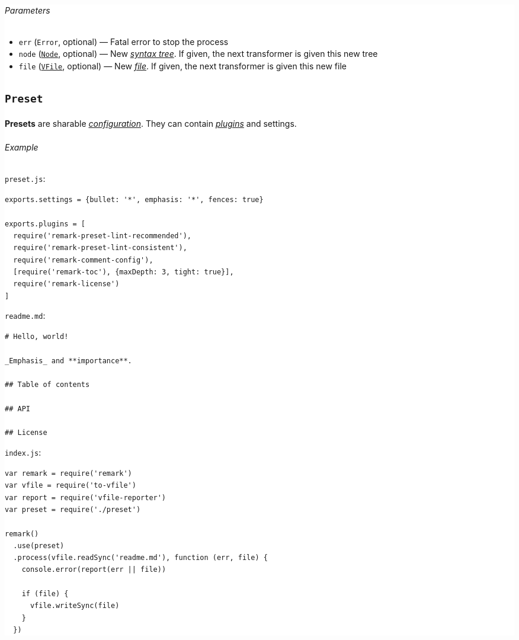 ###### Parameters

-   `err` (`Error`, optional) — Fatal error to stop the process
-   `node` ([`Node`](https://github.com/syntax-tree/unist#node), optional) — New [*syntax tree*](#syntax-trees). If given, the next transformer is given this new tree
-   `file` ([`VFile`](https://github.com/vfile/vfile), optional) — New [*file*](#file). If given, the next transformer is given this new file

`Preset`
--------

**Presets** are sharable [*configuration*](#configuration). They can contain [*plugins*](#plugin) and settings.

###### Example

`preset.js`:

    exports.settings = {bullet: '*', emphasis: '*', fences: true}

    exports.plugins = [
      require('remark-preset-lint-recommended'),
      require('remark-preset-lint-consistent'),
      require('remark-comment-config'),
      [require('remark-toc'), {maxDepth: 3, tight: true}],
      require('remark-license')
    ]

`readme.md`:

    # Hello, world!

    _Emphasis_ and **importance**.

    ## Table of contents

    ## API

    ## License

`index.js`:

    var remark = require('remark')
    var vfile = require('to-vfile')
    var report = require('vfile-reporter')
    var preset = require('./preset')

    remark()
      .use(preset)
      .process(vfile.readSync('readme.md'), function (err, file) {
        console.error(report(err || file))

        if (file) {
          vfile.writeSync(file)
        }
      })

